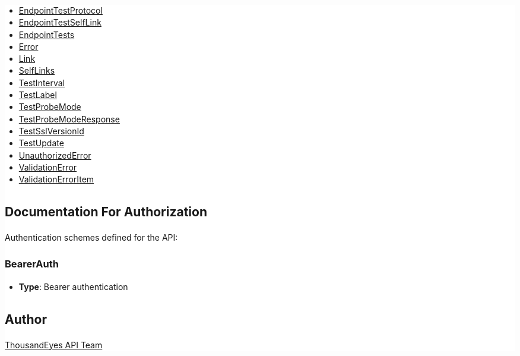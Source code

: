  - [EndpointTestProtocol](https://github.com/thousandeyes/thousandeyes-sdk-python//tree/main/thousandeyes-sdk-endpoint-tests/docs/EndpointTestProtocol.md)
 - [EndpointTestSelfLink](https://github.com/thousandeyes/thousandeyes-sdk-python//tree/main/thousandeyes-sdk-endpoint-tests/docs/EndpointTestSelfLink.md)
 - [EndpointTests](https://github.com/thousandeyes/thousandeyes-sdk-python//tree/main/thousandeyes-sdk-endpoint-tests/docs/EndpointTests.md)
 - [Error](https://github.com/thousandeyes/thousandeyes-sdk-python//tree/main/thousandeyes-sdk-endpoint-tests/docs/Error.md)
 - [Link](https://github.com/thousandeyes/thousandeyes-sdk-python//tree/main/thousandeyes-sdk-endpoint-tests/docs/Link.md)
 - [SelfLinks](https://github.com/thousandeyes/thousandeyes-sdk-python//tree/main/thousandeyes-sdk-endpoint-tests/docs/SelfLinks.md)
 - [TestInterval](https://github.com/thousandeyes/thousandeyes-sdk-python//tree/main/thousandeyes-sdk-endpoint-tests/docs/TestInterval.md)
 - [TestLabel](https://github.com/thousandeyes/thousandeyes-sdk-python//tree/main/thousandeyes-sdk-endpoint-tests/docs/TestLabel.md)
 - [TestProbeMode](https://github.com/thousandeyes/thousandeyes-sdk-python//tree/main/thousandeyes-sdk-endpoint-tests/docs/TestProbeMode.md)
 - [TestProbeModeResponse](https://github.com/thousandeyes/thousandeyes-sdk-python//tree/main/thousandeyes-sdk-endpoint-tests/docs/TestProbeModeResponse.md)
 - [TestSslVersionId](https://github.com/thousandeyes/thousandeyes-sdk-python//tree/main/thousandeyes-sdk-endpoint-tests/docs/TestSslVersionId.md)
 - [TestUpdate](https://github.com/thousandeyes/thousandeyes-sdk-python//tree/main/thousandeyes-sdk-endpoint-tests/docs/TestUpdate.md)
 - [UnauthorizedError](https://github.com/thousandeyes/thousandeyes-sdk-python//tree/main/thousandeyes-sdk-endpoint-tests/docs/UnauthorizedError.md)
 - [ValidationError](https://github.com/thousandeyes/thousandeyes-sdk-python//tree/main/thousandeyes-sdk-endpoint-tests/docs/ValidationError.md)
 - [ValidationErrorItem](https://github.com/thousandeyes/thousandeyes-sdk-python//tree/main/thousandeyes-sdk-endpoint-tests/docs/ValidationErrorItem.md)


<a id="documentation-for-authorization"></a>
## Documentation For Authorization


Authentication schemes defined for the API:
<a id="BearerAuth"></a>
### BearerAuth

- **Type**: Bearer authentication


## Author

<a href="mailto:api-team@thousandeyes.com">ThousandEyes API Team </a>


